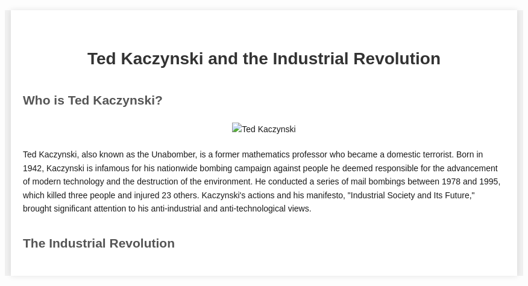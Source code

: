 <!DOCTYPE html>
<html lang="en">
<head>
    <meta charset="UTF-8">
    <meta name="viewport" content="width=device-width, initial-scale=1.0">
    <title>Ted Kaczynski and the Industrial Revolution</title>
    <style>
        body {
            font-family: Arial, sans-serif;
            background-color: #f0f0f0;
            margin: 0;
            padding: 20px;
            line-height: 1.6;
            position: relative;
        }
        .container {
            max-width: 800px;
            margin: auto;
            background: #fff;
            padding: 20px;
            box-shadow: 0 0 10px rgba(0, 0, 0, 0.1);
        }
        h1 {
            text-align: center;
            color: #333;
        }
        h2 {
            color: #555;
        }
        .image-container {
            text-align: center;
            margin: 20px 0;
        }
        .image-container img {
            max-width: 100%;
            height: auto;
        }
        .watermark {
            position: fixed;
            bottom: 10px;
            right: 10px;
            font-size: 12px;
            color: #888;
            opacity: 0.6;
        }
    </style>
</head>
<body>
    <div class="container">
        <h1>Ted Kaczynski and the Industrial Revolution</h1>
        <h2>Who is Ted Kaczynski?</h2>
        <div class="image-container">
            <img src="https://example.com/ted-kaczynski.jpg" alt="Ted Kaczynski">
        </div>
        <p>Ted Kaczynski, also known as the Unabomber, is a former mathematics professor who became a domestic terrorist. Born in 1942, Kaczynski is infamous for his nationwide bombing campaign against people he deemed responsible for the advancement of modern technology and the destruction of the environment. He conducted a series of mail bombings between 1978 and 1995, which killed three people and injured 23 others. Kaczynski's actions and his manifesto, "Industrial Society and Its Future," brought significant attention to his anti-industrial and anti-technological views.</p>
        <h2>The Industrial Revolution</h2>